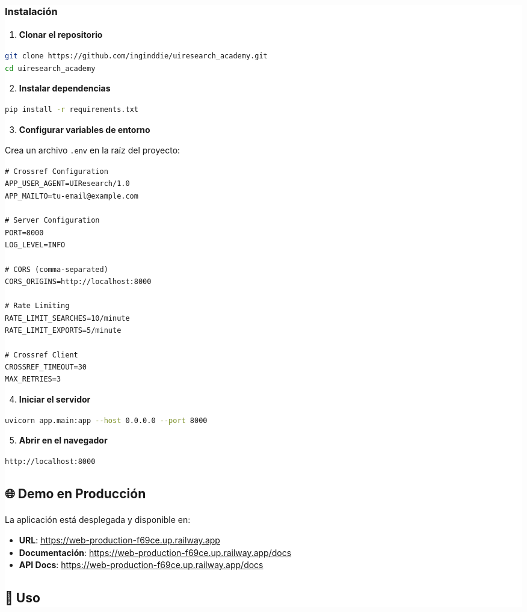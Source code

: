 ### Instalación

1. **Clonar el repositorio**
```bash
git clone https://github.com/inginddie/uiresearch_academy.git
cd uiresearch_academy
```

2. **Instalar dependencias**
```bash
pip install -r requirements.txt
```

3. **Configurar variables de entorno**

Crea un archivo `.env` en la raíz del proyecto:

```env
# Crossref Configuration
APP_USER_AGENT=UIResearch/1.0
APP_MAILTO=tu-email@example.com

# Server Configuration
PORT=8000
LOG_LEVEL=INFO

# CORS (comma-separated)
CORS_ORIGINS=http://localhost:8000

# Rate Limiting
RATE_LIMIT_SEARCHES=10/minute
RATE_LIMIT_EXPORTS=5/minute

# Crossref Client
CROSSREF_TIMEOUT=30
MAX_RETRIES=3
```

4. **Iniciar el servidor**
```bash
uvicorn app.main:app --host 0.0.0.0 --port 8000
```

5. **Abrir en el navegador**
```
http://localhost:8000
```

## 🌐 Demo en Producción

La aplicación está desplegada y disponible en:
- **URL**: https://web-production-f69ce.up.railway.app
- **Documentación**: https://web-production-f69ce.up.railway.app/docs
- **API Docs**: https://web-production-f69ce.up.railway.app/docs

## 📖 Uso
